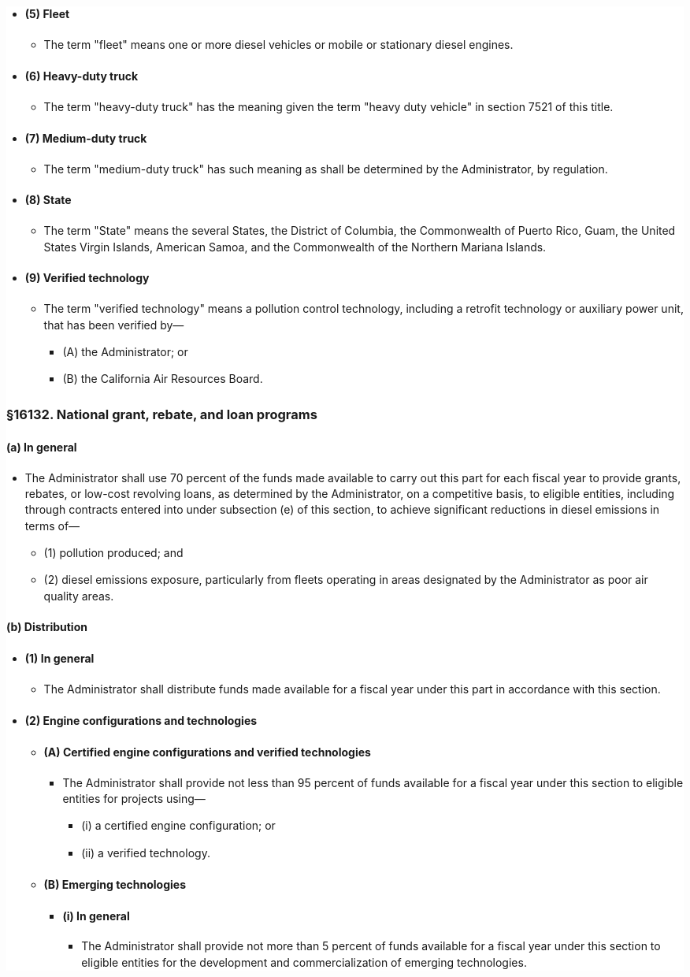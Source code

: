 * #### (5) Fleet
  * The term "fleet" means one or more diesel vehicles or mobile or stationary diesel engines.

* #### (6) Heavy-duty truck
  * The term "heavy-duty truck" has the meaning given the term "heavy duty vehicle" in section 7521 of this title.

* #### (7) Medium-duty truck
  * The term "medium-duty truck" has such meaning as shall be determined by the Administrator, by regulation.

* #### (8) State
  * The term "State" means the several States, the District of Columbia, the Commonwealth of Puerto Rico, Guam, the United States Virgin Islands, American Samoa, and the Commonwealth of the Northern Mariana Islands.

* #### (9) Verified technology
  * The term "verified technology" means a pollution control technology, including a retrofit technology or auxiliary power unit, that has been verified by—

    * (A) the Administrator; or

    * (B) the California Air Resources Board.

### §16132. National grant, rebate, and loan programs
#### (a) In general
* The Administrator shall use 70 percent of the funds made available to carry out this part for each fiscal year to provide grants, rebates, or low-cost revolving loans, as determined by the Administrator, on a competitive basis, to eligible entities, including through contracts entered into under subsection (e) of this section, to achieve significant reductions in diesel emissions in terms of—

  * (1) pollution produced; and

  * (2) diesel emissions exposure, particularly from fleets operating in areas designated by the Administrator as poor air quality areas.

#### (b) Distribution
* #### (1) In general
  * The Administrator shall distribute funds made available for a fiscal year under this part in accordance with this section.

* #### (2) Engine configurations and technologies
  * #### (A) Certified engine configurations and verified technologies
    * The Administrator shall provide not less than 95 percent of funds available for a fiscal year under this section to eligible entities for projects using—

      * (i) a certified engine configuration; or

      * (ii) a verified technology.

  * #### (B) Emerging technologies
    * #### (i) In general
      * The Administrator shall provide not more than 5 percent of funds available for a fiscal year under this section to eligible entities for the development and commercialization of emerging technologies.
